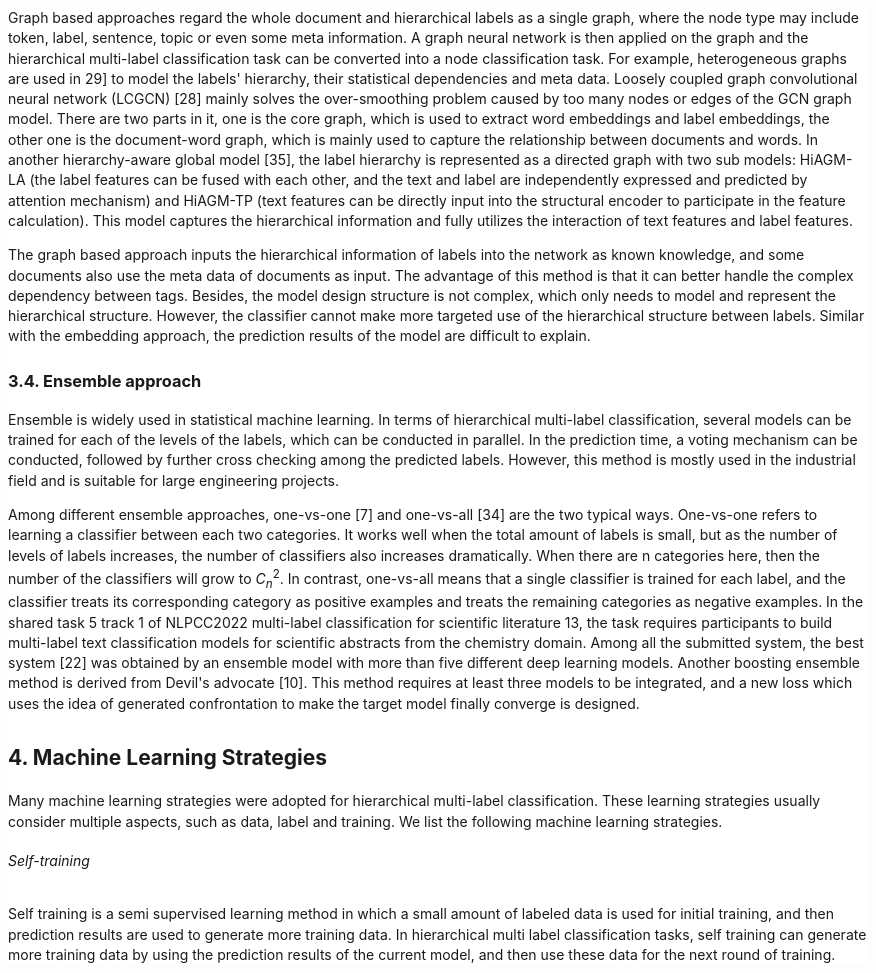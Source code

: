 Graph based approaches regard the whole document and hierarchical labels as a single graph, where the node type may include token, label, sentence, topic or even some meta information. A graph neural network is then applied on the graph and the hierarchical multi-label classification task can be converted into a node classification task. For example, heterogeneous graphs are used in 29] to model the labels' hierarchy, their statistical dependencies and meta data. Loosely coupled graph convolutional neural network (LCGCN) [28] mainly solves the over-smoothing problem caused by too many nodes or edges of the GCN graph model. There are two parts in it, one is the core graph, which is used to extract word embeddings and label embeddings, the other one is the document-word graph, which is mainly used to capture the relationship between documents and words. In another hierarchy-aware global model [35], the label hierarchy is represented as a directed graph with two sub models: HiAGM-LA (the label features can be fused with each other, and the text and label are independently expressed and predicted by attention mechanism) and HiAGM-TP (text features can be directly input into the structural encoder to participate in the feature calculation). This model captures the hierarchical information and fully utilizes the interaction of text features and label features.

The graph based approach inputs the hierarchical information of labels into the network as known knowledge, and some documents also use the meta data of documents as input. The advantage of this method is that it can better handle the complex dependency between tags. Besides, the model design structure is not complex, which only needs to model and represent the hierarchical structure. However, the classifier cannot make more targeted use of the hierarchical structure between labels. Similar with the embedding approach, the prediction results of the model are difficult to explain.

### 3.4. Ensemble approach

Ensemble is widely used in statistical machine learning. In terms of hierarchical multi-label classification, several models can be trained for each of the levels of the labels, which can be conducted in parallel. In the prediction time, a voting mechanism can be conducted, followed by further cross checking among the predicted labels. However, this method is mostly used in the industrial field and is suitable for large engineering projects.

Among different ensemble approaches, one-vs-one [7] and one-vs-all [34] are the two typical ways. One-vs-one refers to learning a classifier between each two categories. It works well when the total amount of labels is small, but as the number of levels of labels increases, the number of classifiers also increases dramatically. When there are $\mathrm{n}$ categories here, then the number of the classifiers will grow to $C_{n}^{2}$. In contrast, one-vs-all means that a single classifier is trained for each label, and the classifier treats its corresponding category as positive examples and treats the remaining categories as negative examples. In the shared task 5 track 1 of NLPCC2022 multi-label classification for scientific literature 13, the task requires participants to build multi-label text classification models for scientific abstracts from the chemistry domain. Among all the submitted system, the best system [22] was obtained by an ensemble model with more than five different deep learning models. Another boosting ensemble method is derived from Devil's advocate [10]. This method requires at least three models to be integrated, and a new loss which uses the idea of generated confrontation to make the target model finally converge is designed.

## 4. Machine Learning Strategies

Many machine learning strategies were adopted for hierarchical multi-label classification. These learning strategies usually consider multiple aspects, such as data, label and training. We list the following machine learning strategies.

###### Self-training 
Self training is a semi supervised learning method in which a small amount of labeled data is used for initial training, and then prediction results are used to generate more training data. In hierarchical multi label classification tasks, self training can generate more training data by using the prediction results of the current model, and then use these data for the next round of training.


[^1]: https://arxiv.org/pdf/2211.02810v1.pdf
[^2]: https://arxiv.org/pdf/1709.08267v1.pdf
[^3]: https://pubmed.ncbi.nlm.nih.gov/download/
[^4]: https://arxiv.org/pdf/2207.04043.pdf
[^5]: https://www.wipo.int/classifications/ipc/en/ITsupport/Categorization/dataset/index.html
[^6]: https://dl.acm.org/doi/pdf/10.5555/1005332.1005345
[^7]: https://catalog.ldc.upenn.edu/LDC2008T19
[^8]: https://www.inf.uni-hamburg.de/en/inst/ab/lt/resources/data/blurb-genre-collection.html
[^9]: https://www.researchgate.net/publication/259828897_DBpedia_-_A_Largescale_Multilingual_Knowledge_Base_Extracted_from_Wikipedia 
